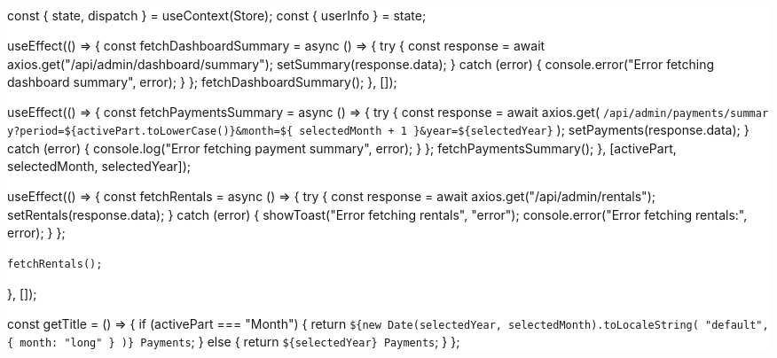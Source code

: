 const { state, dispatch } = useContext(Store);
const { userInfo } = state;

useEffect(() => {
const fetchDashboardSummary = async () => {
try {
const response = await axios.get("/api/admin/dashboard/summary");
setSummary(response.data);
} catch (error) {
console.error("Error fetching dashboard summary", error);
}
};
fetchDashboardSummary();
}, []);

useEffect(() => {
const fetchPaymentsSummary = async () => {
try {
const response = await axios.get(
`/api/admin/payments/summary?period=${activePart.toLowerCase()}&month=${
            selectedMonth + 1
          }&year=${selectedYear}`
);
setPayments(response.data);
} catch (error) {
console.log("Error fetching payment summary", error);
}
};
fetchPaymentsSummary();
}, [activePart, selectedMonth, selectedYear]);

useEffect(() => {
const fetchRentals = async () => {
try {
const response = await axios.get("/api/admin/rentals");
setRentals(response.data);
} catch (error) {
showToast("Error fetching rentals", "error");
console.error("Error fetching rentals:", error);
}
};

    fetchRentals();

}, []);

const getTitle = () => {
if (activePart === "Month") {
return `${new Date(selectedYear, selectedMonth).toLocaleString(
        "default",
        { month: "long" }
      )} Payments`;
} else {
return `${selectedYear} Payments`;
}
};
